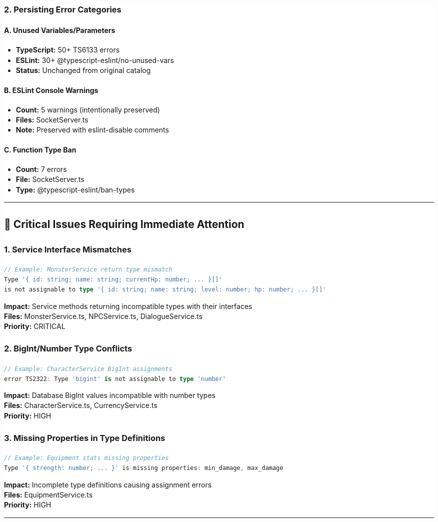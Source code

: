 ### 2. **Persisting Error Categories**

#### A. Unused Variables/Parameters
- **TypeScript:** 50+ TS6133 errors
- **ESLint:** 30+ @typescript-eslint/no-unused-vars
- **Status:** Unchanged from original catalog

#### B. ESLint Console Warnings
- **Count:** 5 warnings (intentionally preserved)
- **Files:** SocketServer.ts
- **Note:** Preserved with eslint-disable comments

#### C. Function Type Ban
- **Count:** 7 errors
- **File:** SocketServer.ts
- **Type:** @typescript-eslint/ban-types

---

## 🔴 Critical Issues Requiring Immediate Attention

### 1. **Service Interface Mismatches**
```typescript
// Example: MonsterService return type mismatch
Type '{ id: string; name: string; currentHp: number; ... }[]' 
is not assignable to type '{ id: string; name: string; level: number; hp: number; ... }[]'
```
**Impact:** Service methods returning incompatible types with their interfaces  
**Files:** MonsterService.ts, NPCService.ts, DialogueService.ts  
**Priority:** CRITICAL  

### 2. **BigInt/Number Type Conflicts**
```typescript
// Example: CharacterService BigInt assignments
error TS2322: Type 'bigint' is not assignable to type 'number'
```
**Impact:** Database BigInt values incompatible with number types  
**Files:** CharacterService.ts, CurrencyService.ts  
**Priority:** HIGH  

### 3. **Missing Properties in Type Definitions**
```typescript
// Example: Equipment stats missing properties
Type '{ strength: number; ... }' is missing properties: min_damage, max_damage
```
**Impact:** Incomplete type definitions causing assignment errors  
**Files:** EquipmentService.ts  
**Priority:** HIGH  

---

